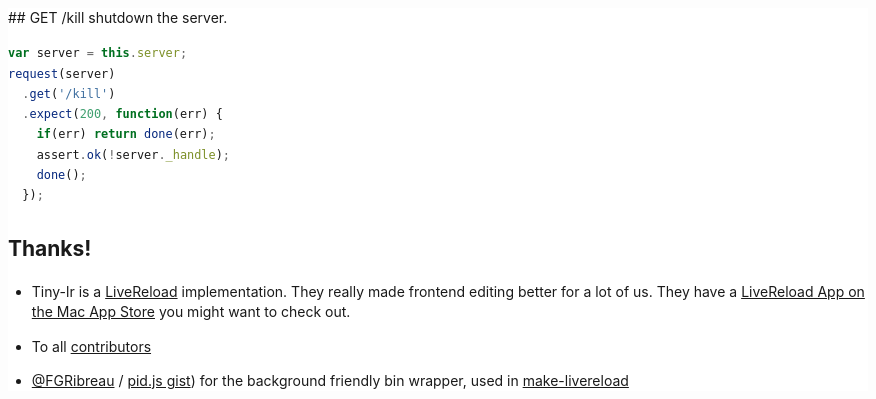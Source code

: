 <a name="tiny-lr-get-kill" />
## GET /kill
shutdown the server.

```js
var server = this.server;
request(server)
  .get('/kill')
  .expect(200, function(err) {
    if(err) return done(err);
    assert.ok(!server._handle);
    done();
  });
```

## Thanks!

- Tiny-lr is a [LiveReload](http://livereload.com/) implementation. They
  really made frontend editing better for a lot of us. They have a
  [LiveReload App on the Mac App Store](https://itunes.apple.com/us/app/livereload/id482898991)
  you might want to check out.

- To all [contributors](https://github.com/mklabs/tiny-lr/graphs/contributors)

- [@FGRibreau](https://github.com/FGRibreau) / [pid.js
  gist](https://gist.github.com/1846952)) for the background friendly
bin wrapper, used in [make-livereload](https://github.com/mklabs/make-livereload)

